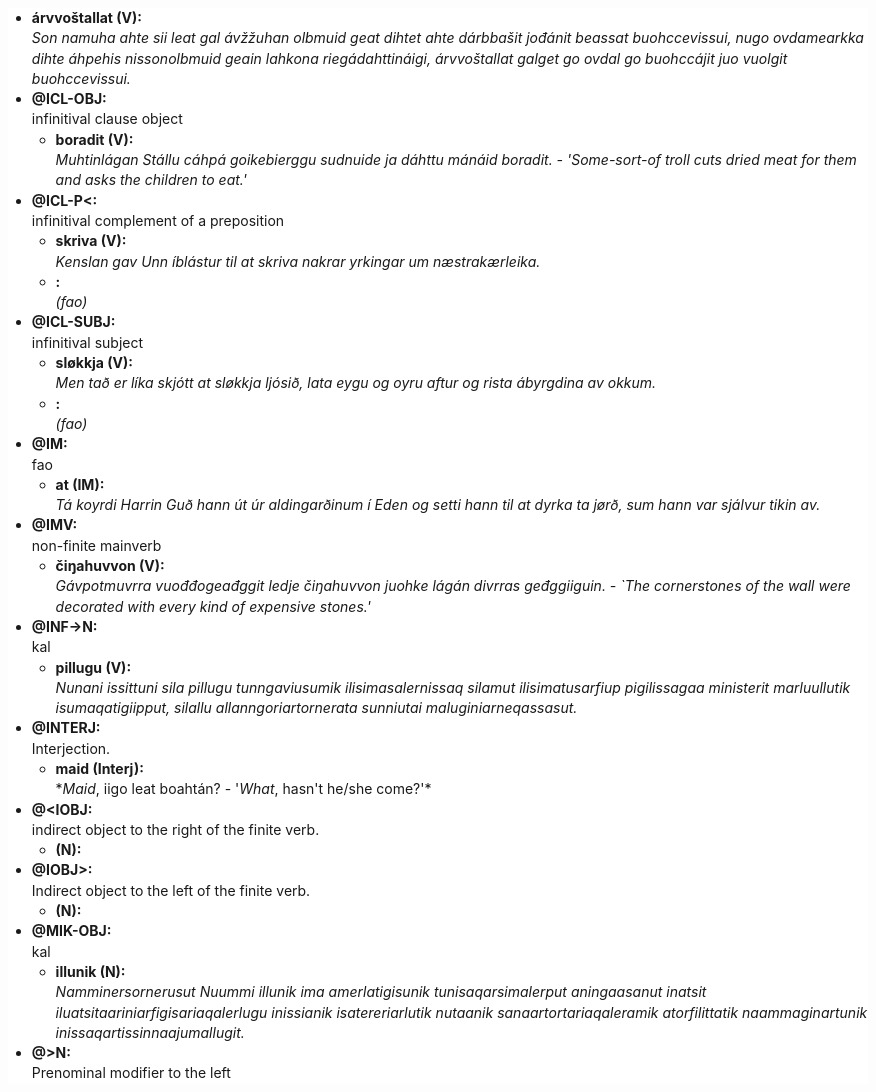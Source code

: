   - **árvvoštallat (V):**  
    *Son namuha ahte sii leat gal ávžžuhan olbmuid geat dihtet ahte
    dárbbašit jođánit beassat buohccevissui, nugo ovdamearkka dihte
    áhpehis nissonolbmuid geain lahkona riegádahttináigi,
    *árvvoštallat* galget go ovdal go buohccájit juo vuolgit
    buohccevissui.*
- **@ICL-OBJ:**  
  infinitival clause object
  - **boradit (V):**  
    *Muhtinlágan Stállu cáhpá goikebierggu sudnuide ja dáhttu mánáid
    *boradit*. - 'Some-sort-of troll cuts dried meat for them and
    asks the children *to eat*.'*
- **@ICL-P&lt;:**  
  infinitival complement of a preposition
  - **skriva (V):**  
    _Kenslan gav Unn íblástur til at skriva nakrar yrkingar um
    næstrakærleika._
  - **:**  
    _(fao)_
- **@ICL-SUBJ:**  
  infinitival subject
  - **sløkkja (V):**  
    _Men tað er líka skjótt at sløkkja ljósið, lata eygu og oyru
    aftur og rista ábyrgdina av okkum._
  - **:**  
    _(fao)_
- **@IM:**  
  fao
  - **at (IM):**  
    _Tá koyrdi Harrin Guð hann út úr aldingarðinum í Eden og setti
    hann til at dyrka ta jørð, sum hann var sjálvur tikin av._
- **@IMV:**  
  non-finite mainverb
  - **čiŋahuvvon (V):**  
    *Gávpotmuvrra vuođđogeađggit ledje *čiŋahuvvon* juohke lágán
    divrras geđggiiguin. - \`The cornerstones of the wall were
    *decorated* with every kind of expensive stones.'*
- **@INF-&gt;N:**  
  kal
  - **pillugu (V):**  
    _Nunani issittuni sila pillugu tunngaviusumik ilisimasalernissaq
    silamut ilisimatusarfiup pigilissagaa ministerit marluullutik
    isumaqatigiipput, silallu allanngoriartornerata sunniutai
    maluginiarneqassasut._
- **@INTERJ:**  
  Interjection.
  - **maid (Interj):**  
    \*_Maid_, iigo leat boahtán? - '_What_, hasn't he/she come?'\*
- **@&lt;IOBJ:**  
  indirect object to the right of the finite verb.
  - **(N):**
- **@IOBJ&gt;:**  
  Indirect object to the left of the finite verb.
  - **(N):**
- **@MIK-OBJ:**  
  kal
  - **illunik (N):**  
    _Namminersornerusut Nuummi illunik ima amerlatigisunik
    tunisaqarsimalerput aningaasanut inatsit
    iluatsitaariniarfigisariaqalerlugu inissianik isatereriarlutik
    nutaanik sanaartortariaqaleramik atorfilittatik naammaginartunik
    inissaqartissinnaajumallugit._
- **@&gt;N:**  
  Prenominal modifier to the left